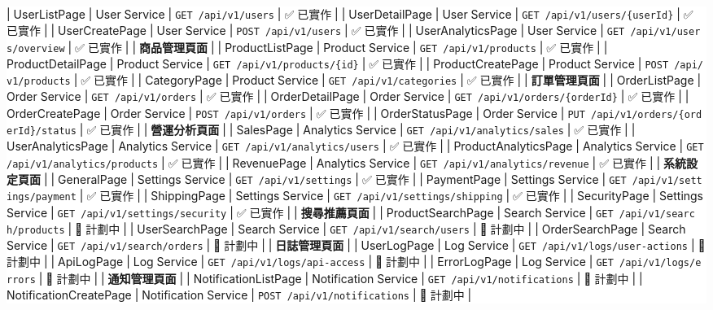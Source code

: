 | UserListPage | User Service | `GET /api/v1/users` | ✅ 已實作 |
| UserDetailPage | User Service | `GET /api/v1/users/{userId}` | ✅ 已實作 |
| UserCreatePage | User Service | `POST /api/v1/users` | ✅ 已實作 |
| UserAnalyticsPage | User Service | `GET /api/v1/users/overview` | ✅ 已實作 |
| **商品管理頁面** |
| ProductListPage | Product Service | `GET /api/v1/products` | ✅ 已實作 |
| ProductDetailPage | Product Service | `GET /api/v1/products/{id}` | ✅ 已實作 |
| ProductCreatePage | Product Service | `POST /api/v1/products` | ✅ 已實作 |
| CategoryPage | Product Service | `GET /api/v1/categories` | ✅ 已實作 |
| **訂單管理頁面** |
| OrderListPage | Order Service | `GET /api/v1/orders` | ✅ 已實作 |
| OrderDetailPage | Order Service | `GET /api/v1/orders/{orderId}` | ✅ 已實作 |
| OrderCreatePage | Order Service | `POST /api/v1/orders` | ✅ 已實作 |
| OrderStatusPage | Order Service | `PUT /api/v1/orders/{orderId}/status` | ✅ 已實作 |
| **營運分析頁面** |
| SalesPage | Analytics Service | `GET /api/v1/analytics/sales` | ✅ 已實作 |
| UserAnalyticsPage | Analytics Service | `GET /api/v1/analytics/users` | ✅ 已實作 |
| ProductAnalyticsPage | Analytics Service | `GET /api/v1/analytics/products` | ✅ 已實作 |
| RevenuePage | Analytics Service | `GET /api/v1/analytics/revenue` | ✅ 已實作 |
| **系統設定頁面** |
| GeneralPage | Settings Service | `GET /api/v1/settings` | ✅ 已實作 |
| PaymentPage | Settings Service | `GET /api/v1/settings/payment` | ✅ 已實作 |
| ShippingPage | Settings Service | `GET /api/v1/settings/shipping` | ✅ 已實作 |
| SecurityPage | Settings Service | `GET /api/v1/settings/security` | ✅ 已實作 |
| **搜尋推薦頁面** |
| ProductSearchPage | Search Service | `GET /api/v1/search/products` | 🚧 計劃中 |
| UserSearchPage | Search Service | `GET /api/v1/search/users` | 🚧 計劃中 |
| OrderSearchPage | Search Service | `GET /api/v1/search/orders` | 🚧 計劃中 |
| **日誌管理頁面** |
| UserLogPage | Log Service | `GET /api/v1/logs/user-actions` | 🚧 計劃中 |
| ApiLogPage | Log Service | `GET /api/v1/logs/api-access` | 🚧 計劃中 |
| ErrorLogPage | Log Service | `GET /api/v1/logs/errors` | 🚧 計劃中 |
| **通知管理頁面** |
| NotificationListPage | Notification Service | `GET /api/v1/notifications` | 🚧 計劃中 |
| NotificationCreatePage | Notification Service | `POST /api/v1/notifications` | 🚧 計劃中 |
